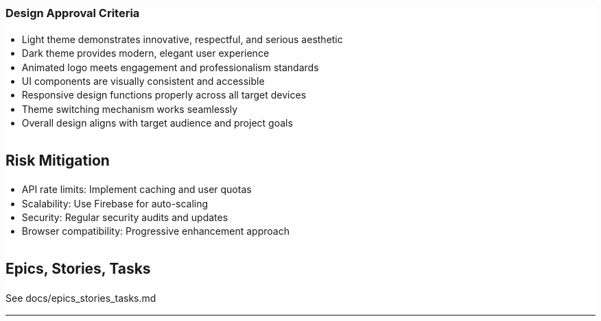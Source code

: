 ### Design Approval Criteria
- Light theme demonstrates innovative, respectful, and serious aesthetic
- Dark theme provides modern, elegant user experience
- Animated logo meets engagement and professionalism standards
- UI components are visually consistent and accessible
- Responsive design functions properly across all target devices
- Theme switching mechanism works seamlessly
- Overall design aligns with target audience and project goals

## Risk Mitigation
- API rate limits: Implement caching and user quotas
- Scalability: Use Firebase for auto-scaling
- Security: Regular security audits and updates
- Browser compatibility: Progressive enhancement approach

## Epics, Stories, Tasks
See docs/epics_stories_tasks.md

---

